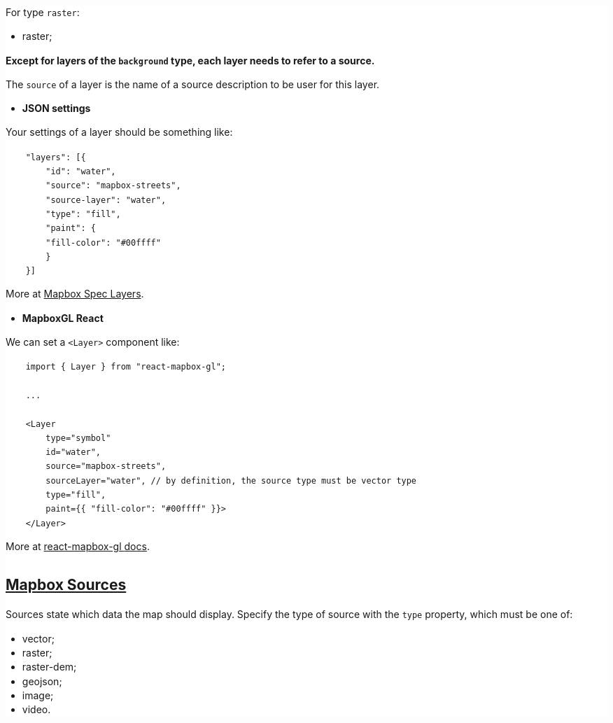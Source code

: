 For type `raster`:
-  raster;

**Except for layers of the `background` type, each layer needs to refer to a source.**

The `source` of a layer is the name of a source description to be user for this layer.

* **JSON settings**

Your settings of a layer should be something like:

```
    "layers": [{
        "id": "water",
        "source": "mapbox-streets",
        "source-layer": "water",
        "type": "fill",
        "paint": {
        "fill-color": "#00ffff"
        }
    }]
```
More at [Mapbox Spec Layers](https://docs.mapbox.com/mapbox-gl-js/style-spec/layers/).

* **MapboxGL React**

We can set a `<Layer>` component like:

```
    import { Layer } from "react-mapbox-gl";

    ...

    <Layer
        type="symbol"
        id="water",
        source="mapbox-streets",
        sourceLayer="water", // by definition, the source type must be vector type
        type="fill",
        paint={{ "fill-color": "#00ffff" }}>
    </Layer>

```

More at [react-mapbox-gl <Layer> docs](https://github.com/alex3165/react-mapbox-gl/blob/master/docs/API.md#layer).

## [Mapbox Sources](#mapbox-sources)

Sources state which data the map should display. Specify the type of source with the `type` property, which must be one of: 

- vector; 
- raster; 
- raster-dem; 
- geojson; 
- image; 
- video. 
